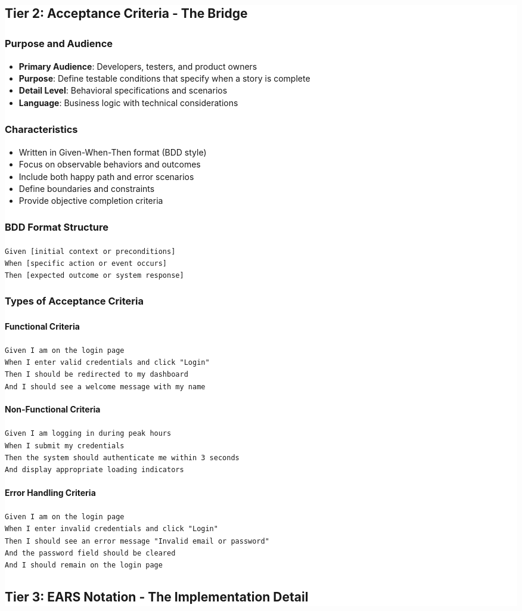 ## Tier 2: Acceptance Criteria - The Bridge

### Purpose and Audience
- **Primary Audience**: Developers, testers, and product owners
- **Purpose**: Define testable conditions that specify when a story is complete
- **Detail Level**: Behavioral specifications and scenarios
- **Language**: Business logic with technical considerations

### Characteristics
- Written in Given-When-Then format (BDD style)
- Focus on observable behaviors and outcomes
- Include both happy path and error scenarios
- Define boundaries and constraints
- Provide objective completion criteria

### BDD Format Structure
```
Given [initial context or preconditions]
When [specific action or event occurs]
Then [expected outcome or system response]
```

### Types of Acceptance Criteria

#### Functional Criteria
```
Given I am on the login page
When I enter valid credentials and click "Login"
Then I should be redirected to my dashboard
And I should see a welcome message with my name
```

#### Non-Functional Criteria
```
Given I am logging in during peak hours
When I submit my credentials
Then the system should authenticate me within 3 seconds
And display appropriate loading indicators
```

#### Error Handling Criteria
```
Given I am on the login page
When I enter invalid credentials and click "Login"
Then I should see an error message "Invalid email or password"
And the password field should be cleared
And I should remain on the login page
```

## Tier 3: EARS Notation - The Implementation Detail
